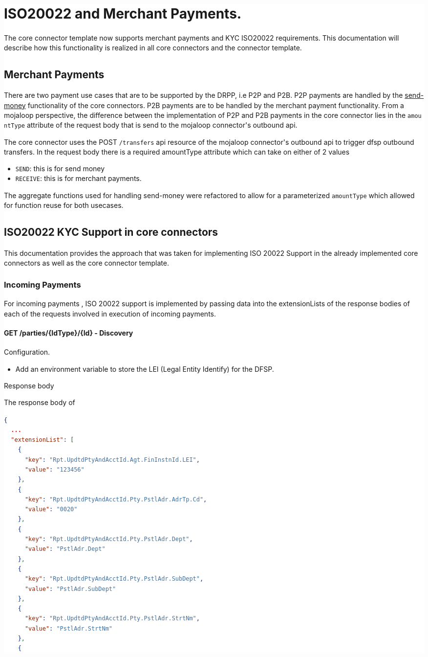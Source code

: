 # ISO20022 and Merchant Payments.

The core connector template now supports merchant payments and KYC ISO20022 requirements. This documentation will describe how this functionality is realized in all core connectors and the connector template.

## Merchant Payments
There are two payment use cases that are to be supported by the DRPP, i.e P2P and P2B. P2P payments are handled by the [send-money](/md-docs/CoreConnectorTemplateDocs.md#implementing-send-money) functionality of the core connectors. P2B payments are to be handled by the merchant payment functionality. From a mojaloop perspective, the difference between the implementation of P2P and P2B payments in the core connector  lies in the `amountType` attribute of the request body that is send to the mojaloop connector's outbound api.

The core connector uses the POST `/transfers` api resource of the mojaloop connector's outbound api to trigger dfsp outbound transfers. In the request body there is a required amountType attribute which can take on either of 2 values
- `SEND`: this is for send money
- `RECEIVE`: this is for merchant payments.

The aggregate functions used for handling send-money were refactored to allow for a parameterized `amountType` which allowed for function reuse for both usecases.

## ISO20022 KYC Support in core connectors
This documentation provides the approach that was taken for implementing ISO 20022 Support in the already implemented core connectors as well as the core connector template. 

### Incoming Payments
For incoming payments , ISO 20022 support is implemented by passing data into the extensionLists of the response bodies of each of the requests involved in execution of incoming payments.

#### GET /parties/{IdType}/{Id}  - Discovery
Configuration.
- Add an environment variable to store the LEI (Legal Entity Identify) for the DFSP.

Response body 

The response body of 
```json
{
  ...
  "extensionList": [
    {
      "key": "Rpt.UpdtdPtyAndAcctId.Agt.FinInstnId.LEI",
      "value": "123456" 
    },
    {
      "key": "Rpt.UpdtdPtyAndAcctId.Pty.PstlAdr.AdrTp.Cd",
      "value": "0020" 
    },
    {
      "key": "Rpt.UpdtdPtyAndAcctId.Pty.PstlAdr.Dept",
      "value": "PstlAdr.Dept" 
    },
    {
      "key": "Rpt.UpdtdPtyAndAcctId.Pty.PstlAdr.SubDept",
      "value": "PstlAdr.SubDept" 
    },
    {
      "key": "Rpt.UpdtdPtyAndAcctId.Pty.PstlAdr.StrtNm",
      "value": "PstlAdr.StrtNm" 
    },
    {
```